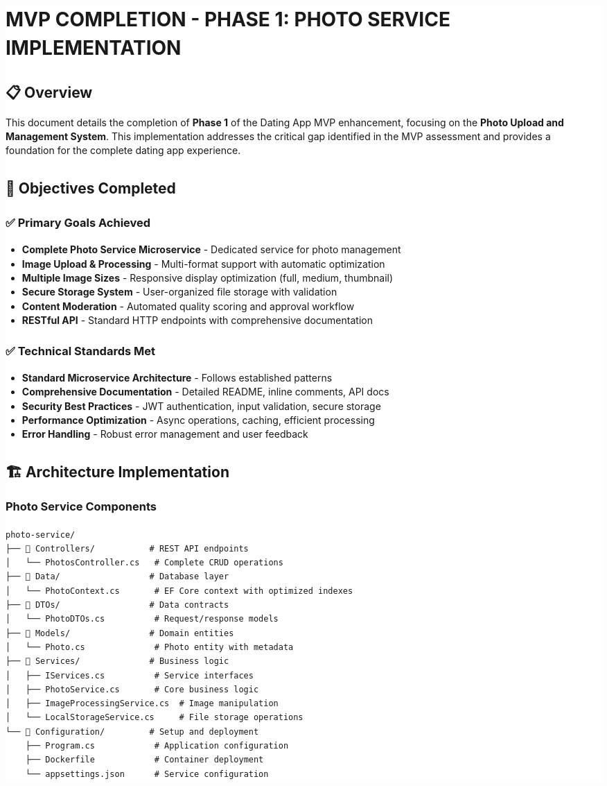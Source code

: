 # MVP COMPLETION - PHASE 1: PHOTO SERVICE IMPLEMENTATION

## 📋 Overview

This document details the completion of **Phase 1** of the Dating App MVP enhancement, focusing on the **Photo Upload and Management System**. This implementation addresses the critical gap identified in the MVP assessment and provides a foundation for the complete dating app experience.

## 🎯 Objectives Completed

### ✅ Primary Goals Achieved
- **Complete Photo Service Microservice** - Dedicated service for photo management
- **Image Upload & Processing** - Multi-format support with automatic optimization
- **Multiple Image Sizes** - Responsive display optimization (full, medium, thumbnail)
- **Secure Storage System** - User-organized file storage with validation
- **Content Moderation** - Automated quality scoring and approval workflow
- **RESTful API** - Standard HTTP endpoints with comprehensive documentation

### ✅ Technical Standards Met
- **Standard Microservice Architecture** - Follows established patterns
- **Comprehensive Documentation** - Detailed README, inline comments, API docs
- **Security Best Practices** - JWT authentication, input validation, secure storage
- **Performance Optimization** - Async operations, caching, efficient processing
- **Error Handling** - Robust error management and user feedback

## 🏗️ Architecture Implementation

### Photo Service Components

```
photo-service/
├── 📁 Controllers/           # REST API endpoints
│   └── PhotosController.cs   # Complete CRUD operations
├── 📁 Data/                  # Database layer
│   └── PhotoContext.cs       # EF Core context with optimized indexes
├── 📁 DTOs/                  # Data contracts
│   └── PhotoDTOs.cs          # Request/response models
├── 📁 Models/                # Domain entities
│   └── Photo.cs              # Photo entity with metadata
├── 📁 Services/              # Business logic
│   ├── IServices.cs          # Service interfaces
│   ├── PhotoService.cs       # Core business logic
│   ├── ImageProcessingService.cs  # Image manipulation
│   └── LocalStorageService.cs     # File storage operations
└── 📁 Configuration/         # Setup and deployment
    ├── Program.cs            # Application configuration
    ├── Dockerfile            # Container deployment
    └── appsettings.json      # Service configuration
```
